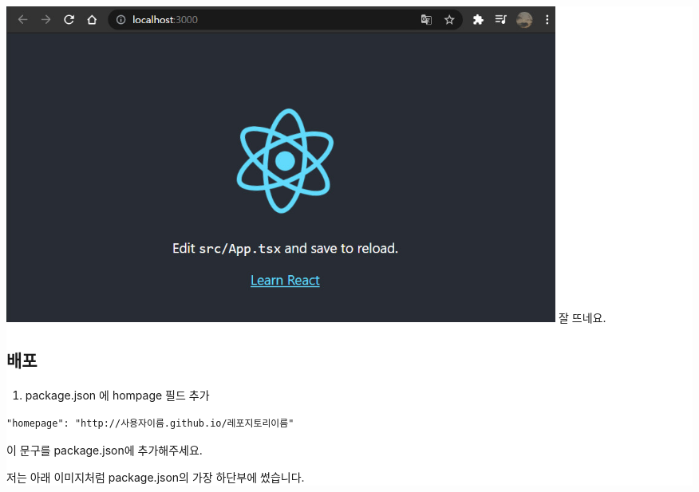<img src="/assets/img/posts/Cap 2021-06-30 20-15-32-003.jpg" width="80%" height="80%">  
잘 뜨네요.  

## 배포
1. package.json 에 hompage 필드 추가  
  ```
  "homepage": "http://사용자이름.github.io/레포지토리이름"  
  ```
  이 문구를 package.json에 추가해주세요.  
    
  저는 아래 이미지처럼 package.json의 가장 하단부에 썼습니다.  